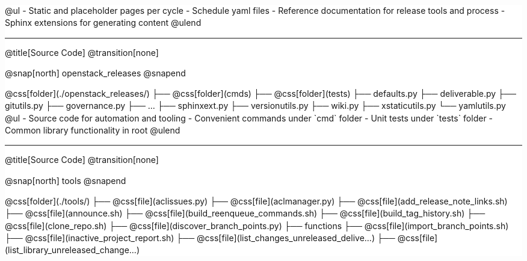 
<div class="column2">
@ul
- Static and placeholder pages per cycle
- Schedule yaml files
- Reference documentation for release tools and process
- Sphinx extensions for generating content
@ulend
</div>

---
@title[Source Code]
@transition[none]

@snap[north]
openstack_releases
@snapend

<div class="column1">
<div class="pre">@css[folder](./openstack_releases/)
├── @css[folder](cmds)
├── @css[folder](tests)
├── defaults.py
├── deliverable.py
├── gitutils.py
├── governance.py
├── ...
├── sphinxext.py
├── versionutils.py
├── wiki.py
├── xstaticutils.py
└── yamlutils.py
</div>
</div>

<div class="column2">
@ul
- Source code for automation and tooling
- Convenient commands under `cmd` folder
- Unit tests under `tests` folder
- Common library functionality in root
@ulend
</div>

---
@title[Source Code]
@transition[none]

@snap[north]
tools
@snapend

<div class="column1">
<div class="pre">@css[folder](./tools/)
├── @css[file](aclissues.py)
├── @css[file](aclmanager.py)
├── @css[file](add_release_note_links.sh)
├── @css[file](announce.sh)
├── @css[file](build_reenqueue_commands.sh)
├── @css[file](build_tag_history.sh)
├── @css[file](clone_repo.sh)
├── @css[file](discover_branch_points.py)
├── functions
├── @css[file](import_branch_points.sh)
├── @css[file](inactive_project_report.sh)
├── @css[file](list_changes_unreleased_delive...)
├── @css[file](list_library_unreleased_change...)
